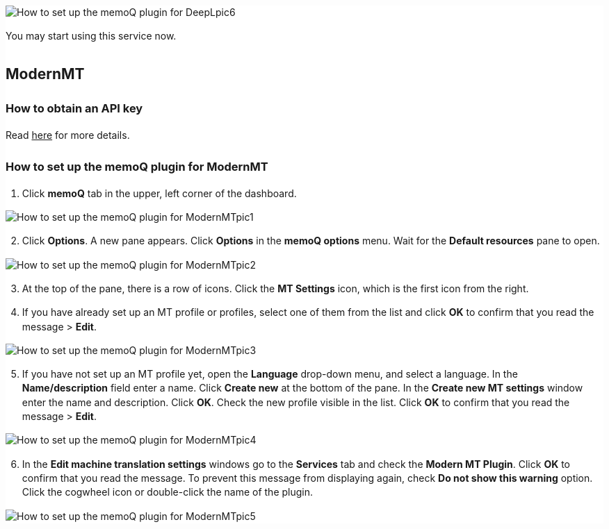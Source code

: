 ![How to set up the memoQ plugin for DeepLpic6](/memoq-images/memoq_for_deepl6.png)  


You may start using this service now.  


## ModernMT  


### How to obtain an API key  


Read [here](/api-keys.md#modernmt) for more details.   


### How to set up the memoQ plugin for ModernMT  


1. Click **memoQ** tab in the upper, left corner of the dashboard.  


![How to set up the memoQ plugin for ModernMTpic1](/memoq-images/memoq_for_amazon1.png)  


2. Click **Options**. A new pane appears. Click **Options** in the **memoQ options** menu. Wait for the **Default resources** pane to open.  


![How to set up the memoQ plugin for ModernMTpic2](/memoq-images/memoq_for_amazon2.png)  


 3. At the top of the pane, there is a row of icons. Click the **MT Settings** icon, which is the first icon from the right.  


 4. If you have already set up an MT profile or profiles, select one of them from the list and click **OK** to confirm that you read the message > **Edit**.  


![How to set up the memoQ plugin for ModernMTpic3](/memoq-images/memoq_for_amazon3.png)  


 5. If you have not set up an MT profile yet, open the **Language** drop-down menu, and select a language. In the **Name/description** field enter a name. Click **Create new** at the bottom of the pane. In the **Create new MT settings** window enter the name and description. Click **OK**. Check the new profile visible in the list. Click **OK** to confirm that you read the message > **Edit**.  


![How to set up the memoQ plugin for ModernMTpic4](/memoq-images/memoq_for_amazon4.png)  


6. In the **Edit machine translation settings** windows go to the **Services** tab and check the **Modern MT Plugin**. Click **OK** to confirm that you read the message. To prevent this message from displaying again, check **Do not show this warning** option. Click the cogwheel icon or double-click the name of the plugin.  


 ![How to set up the memoQ plugin for ModernMTpic5](/memoq-images/memoq_for_modernmt5.png)  

